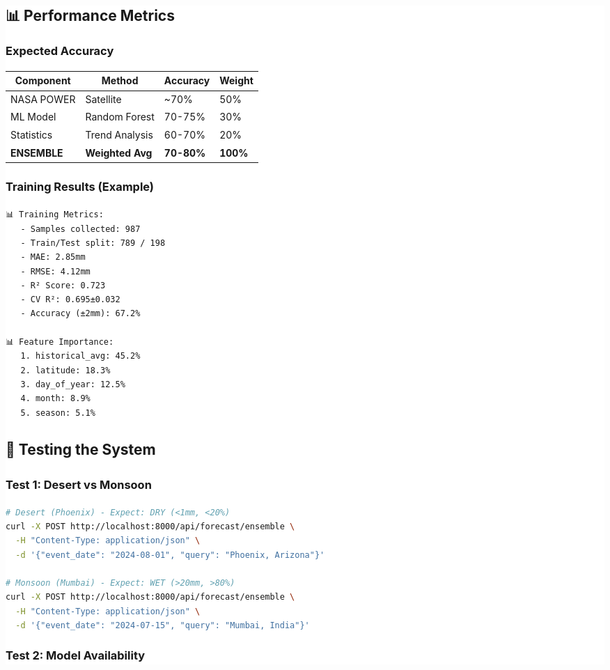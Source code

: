 ## 📊 Performance Metrics

### Expected Accuracy

| Component | Method | Accuracy | Weight |
|-----------|--------|----------|--------|
| NASA POWER | Satellite | ~70% | 50% |
| ML Model | Random Forest | 70-75% | 30% |
| Statistics | Trend Analysis | 60-70% | 20% |
| **ENSEMBLE** | **Weighted Avg** | **70-80%** | **100%** |

### Training Results (Example)

```
📊 Training Metrics:
   - Samples collected: 987
   - Train/Test split: 789 / 198
   - MAE: 2.85mm
   - RMSE: 4.12mm
   - R² Score: 0.723
   - CV R²: 0.695±0.032
   - Accuracy (±2mm): 67.2%

📊 Feature Importance:
   1. historical_avg: 45.2%
   2. latitude: 18.3%
   3. day_of_year: 12.5%
   4. month: 8.9%
   5. season: 5.1%
```

## 🧪 Testing the System

### Test 1: Desert vs Monsoon

```bash
# Desert (Phoenix) - Expect: DRY (<1mm, <20%)
curl -X POST http://localhost:8000/api/forecast/ensemble \
  -H "Content-Type: application/json" \
  -d '{"event_date": "2024-08-01", "query": "Phoenix, Arizona"}'

# Monsoon (Mumbai) - Expect: WET (>20mm, >80%)
curl -X POST http://localhost:8000/api/forecast/ensemble \
  -H "Content-Type: application/json" \
  -d '{"event_date": "2024-07-15", "query": "Mumbai, India"}'
```

### Test 2: Model Availability
